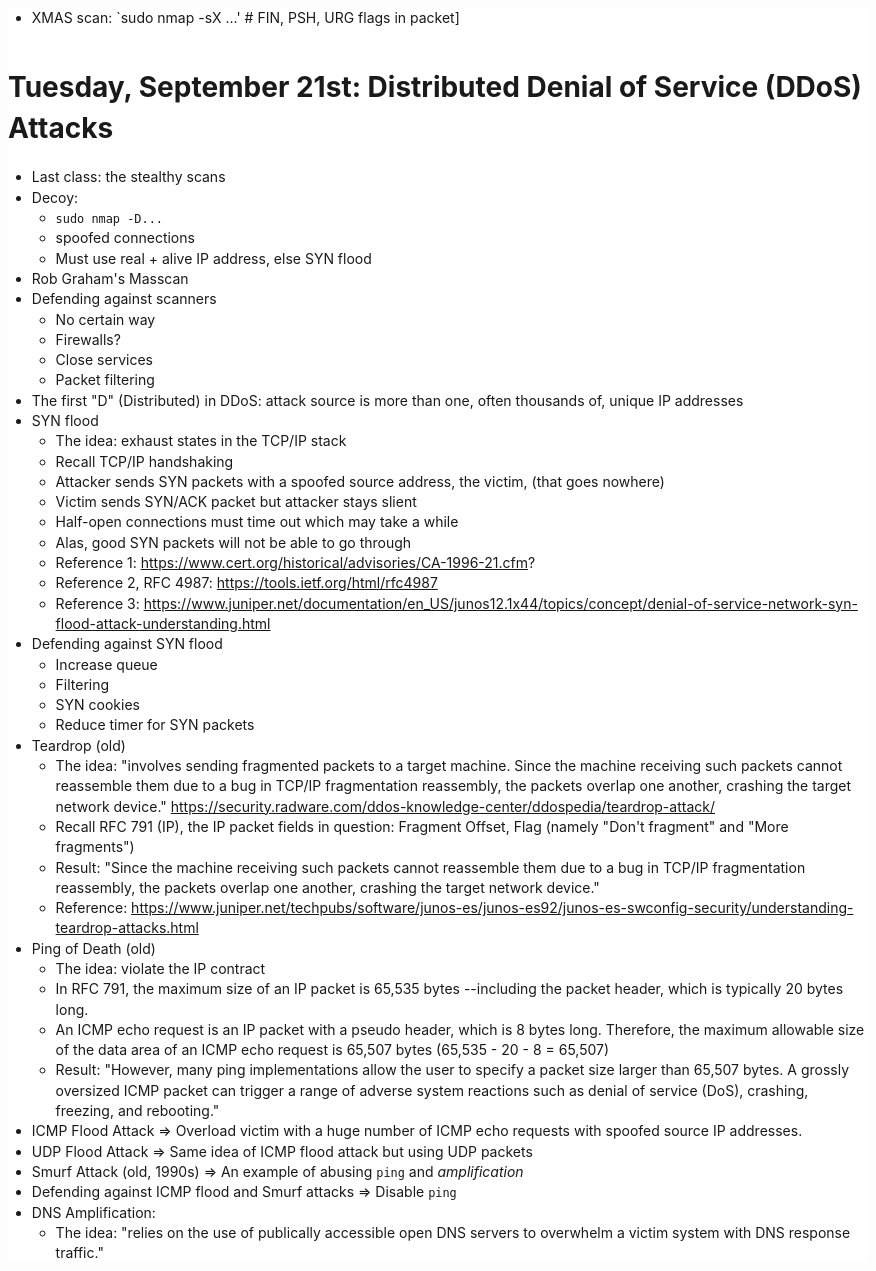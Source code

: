   - XMAS scan: `sudo nmap -sX ...' # FIN, PSH, URG flags in packet]


# Tuesday, September 21st: Distributed Denial of Service (DDoS) Attacks
* Last class: the stealthy scans
* Decoy:
  - `sudo nmap -D...`
  - spoofed connections
  - Must use real + alive IP address, else SYN flood
* Rob Graham's Masscan
* Defending against scanners
  - No certain way
  - Firewalls?
  - Close services
  - Packet filtering
* The first "D" (Distributed) in DDoS: attack source is more than one, often thousands of, unique IP addresses
* SYN flood
  - The idea: exhaust states in the TCP/IP stack
  - Recall TCP/IP handshaking
  - Attacker sends SYN packets with a spoofed source address, the victim, (that goes nowhere)
  - Victim sends SYN/ACK packet but attacker stays slient
  - Half-open connections must time out which may take a while
  - Alas, good SYN packets will not be able to go through
  - Reference 1: https://www.cert.org/historical/advisories/CA-1996-21.cfm?
  - Reference 2, RFC 4987: https://tools.ietf.org/html/rfc4987
  - Reference 3: https://www.juniper.net/documentation/en_US/junos12.1x44/topics/concept/denial-of-service-network-syn-flood-attack-understanding.html
* Defending against SYN flood
  - Increase queue
  - Filtering
  - SYN cookies
  - Reduce timer for SYN packets
* Teardrop (old)
  - The idea: "involves sending fragmented packets to a target machine. Since the machine receiving such packets cannot reassemble them due to a bug in TCP/IP fragmentation reassembly, the packets overlap one another, crashing the target network device." https://security.radware.com/ddos-knowledge-center/ddospedia/teardrop-attack/
  - Recall RFC 791 (IP), the IP packet fields in question: Fragment Offset, Flag (namely "Don't fragment" and "More fragments")
  - Result: "Since the machine receiving such packets cannot reassemble them due to a bug in TCP/IP fragmentation reassembly, the packets overlap one another, crashing the target network device."
  - Reference: https://www.juniper.net/techpubs/software/junos-es/junos-es92/junos-es-swconfig-security/understanding-teardrop-attacks.html
* Ping of Death (old)
  - The idea: violate the IP contract
  - In RFC 791, the maximum size of an IP packet is 65,535 bytes --including the packet header, which is typically 20 bytes long.
  - An ICMP echo request is an IP packet with a pseudo header, which is 8 bytes long. Therefore, the maximum allowable size of the data area of an ICMP echo request is 65,507 bytes (65,535 - 20 - 8 = 65,507)
  - Result: "However, many ping implementations allow the user to specify a packet size larger than 65,507 bytes. A grossly oversized ICMP packet can trigger a range of adverse system reactions such as denial of service (DoS), crashing, freezing, and rebooting."
* ICMP Flood Attack => Overload victim with a huge number of ICMP echo requests with spoofed source IP addresses.
* UDP Flood Attack => Same idea of ICMP flood attack but using UDP packets
* Smurf Attack (old, 1990s) => An example of abusing `ping` and *amplification*
* Defending against ICMP flood and Smurf attacks => Disable `ping`
* DNS Amplification:
  - The idea: "relies on the use of publically accessible open DNS servers to overwhelm a victim system with DNS response traffic."